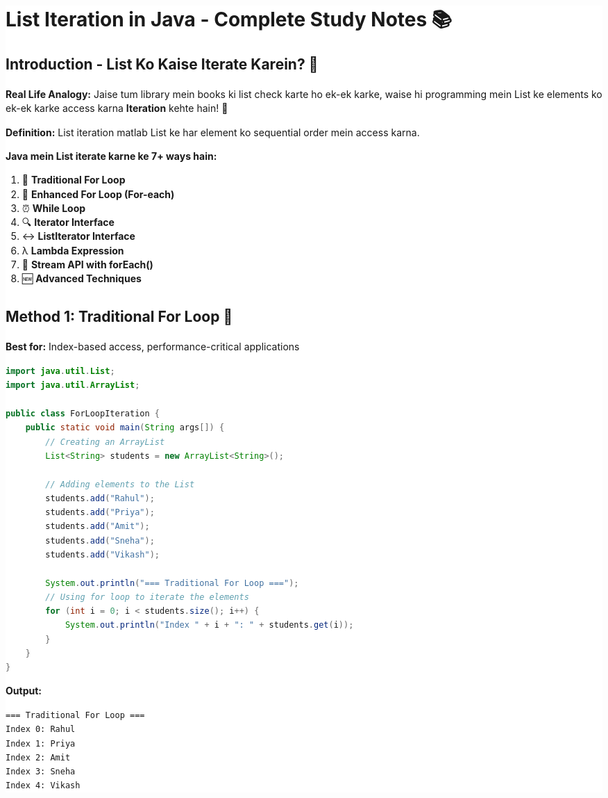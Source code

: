 # List Iteration in Java - Complete Study Notes 📚

## Introduction - List Ko Kaise Iterate Karein? 🤔

**Real Life Analogy:** Jaise tum library mein books ki list check karte ho ek-ek karke, waise hi programming mein List ke elements ko ek-ek karke access karna **Iteration** kehte hain! 📖

**Definition:** List iteration matlab List ke har element ko sequential order mein access karna.

**Java mein List iterate karne ke 7+ ways hain:**
1. 🔢 **Traditional For Loop**
2. 🔄 **Enhanced For Loop (For-each)**
3. ⏰ **While Loop**
4. 🔍 **Iterator Interface**
5. ↔️ **ListIterator Interface**
6. λ **Lambda Expression**
7. 🌊 **Stream API with forEach()**
8. 🆕 **Advanced Techniques**

## Method 1: Traditional For Loop 🔢

**Best for:** Index-based access, performance-critical applications

```java
import java.util.List;
import java.util.ArrayList;

public class ForLoopIteration {
    public static void main(String args[]) {
        // Creating an ArrayList
        List<String> students = new ArrayList<String>();
        
        // Adding elements to the List
        students.add("Rahul");
        students.add("Priya");
        students.add("Amit");
        students.add("Sneha");
        students.add("Vikash");
        
        System.out.println("=== Traditional For Loop ===");
        // Using for loop to iterate the elements
        for (int i = 0; i < students.size(); i++) {
            System.out.println("Index " + i + ": " + students.get(i));
        }
    }
}
```

**Output:**
```
=== Traditional For Loop ===
Index 0: Rahul
Index 1: Priya
Index 2: Amit
Index 3: Sneha
Index 4: Vikash
```
